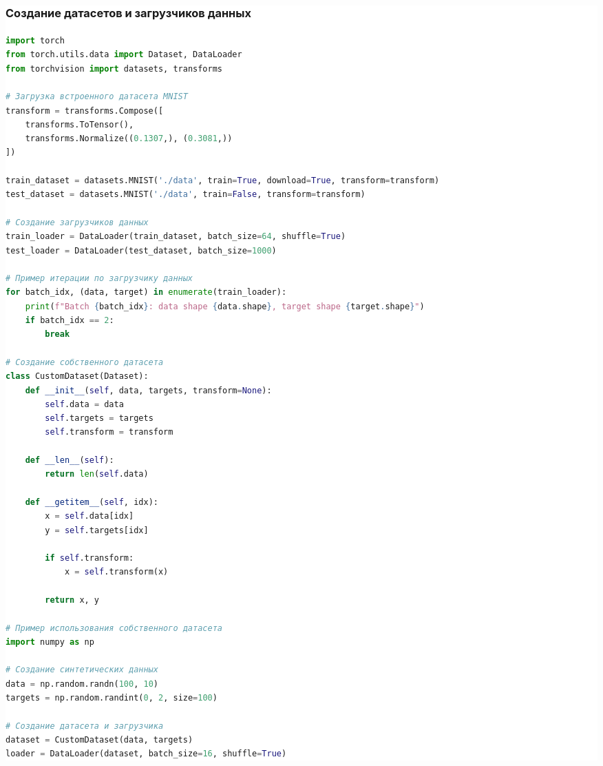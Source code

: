 ### Создание датасетов и загрузчиков данных

```python
import torch
from torch.utils.data import Dataset, DataLoader
from torchvision import datasets, transforms

# Загрузка встроенного датасета MNIST
transform = transforms.Compose([
    transforms.ToTensor(),
    transforms.Normalize((0.1307,), (0.3081,))
])

train_dataset = datasets.MNIST('./data', train=True, download=True, transform=transform)
test_dataset = datasets.MNIST('./data', train=False, transform=transform)

# Создание загрузчиков данных
train_loader = DataLoader(train_dataset, batch_size=64, shuffle=True)
test_loader = DataLoader(test_dataset, batch_size=1000)

# Пример итерации по загрузчику данных
for batch_idx, (data, target) in enumerate(train_loader):
    print(f"Batch {batch_idx}: data shape {data.shape}, target shape {target.shape}")
    if batch_idx == 2:
        break

# Создание собственного датасета
class CustomDataset(Dataset):
    def __init__(self, data, targets, transform=None):
        self.data = data
        self.targets = targets
        self.transform = transform
        
    def __len__(self):
        return len(self.data)
    
    def __getitem__(self, idx):
        x = self.data[idx]
        y = self.targets[idx]
        
        if self.transform:
            x = self.transform(x)
            
        return x, y

# Пример использования собственного датасета
import numpy as np

# Создание синтетических данных
data = np.random.randn(100, 10)
targets = np.random.randint(0, 2, size=100)

# Создание датасета и загрузчика
dataset = CustomDataset(data, targets)
loader = DataLoader(dataset, batch_size=16, shuffle=True)
```
